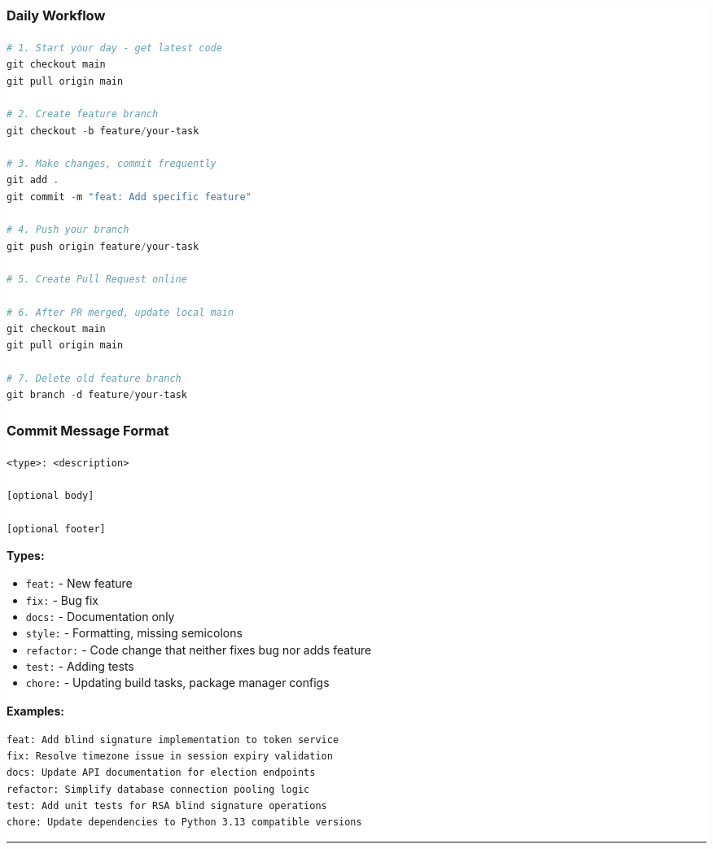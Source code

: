### Daily Workflow
```powershell
# 1. Start your day - get latest code
git checkout main
git pull origin main

# 2. Create feature branch
git checkout -b feature/your-task

# 3. Make changes, commit frequently
git add .
git commit -m "feat: Add specific feature"

# 4. Push your branch
git push origin feature/your-task

# 5. Create Pull Request online

# 6. After PR merged, update local main
git checkout main
git pull origin main

# 7. Delete old feature branch
git branch -d feature/your-task
```

### Commit Message Format
```
<type>: <description>

[optional body]

[optional footer]
```

**Types:**
- `feat:` - New feature
- `fix:` - Bug fix
- `docs:` - Documentation only
- `style:` - Formatting, missing semicolons
- `refactor:` - Code change that neither fixes bug nor adds feature
- `test:` - Adding tests
- `chore:` - Updating build tasks, package manager configs

**Examples:**
```
feat: Add blind signature implementation to token service
fix: Resolve timezone issue in session expiry validation
docs: Update API documentation for election endpoints
refactor: Simplify database connection pooling logic
test: Add unit tests for RSA blind signature operations
chore: Update dependencies to Python 3.13 compatible versions
```

---